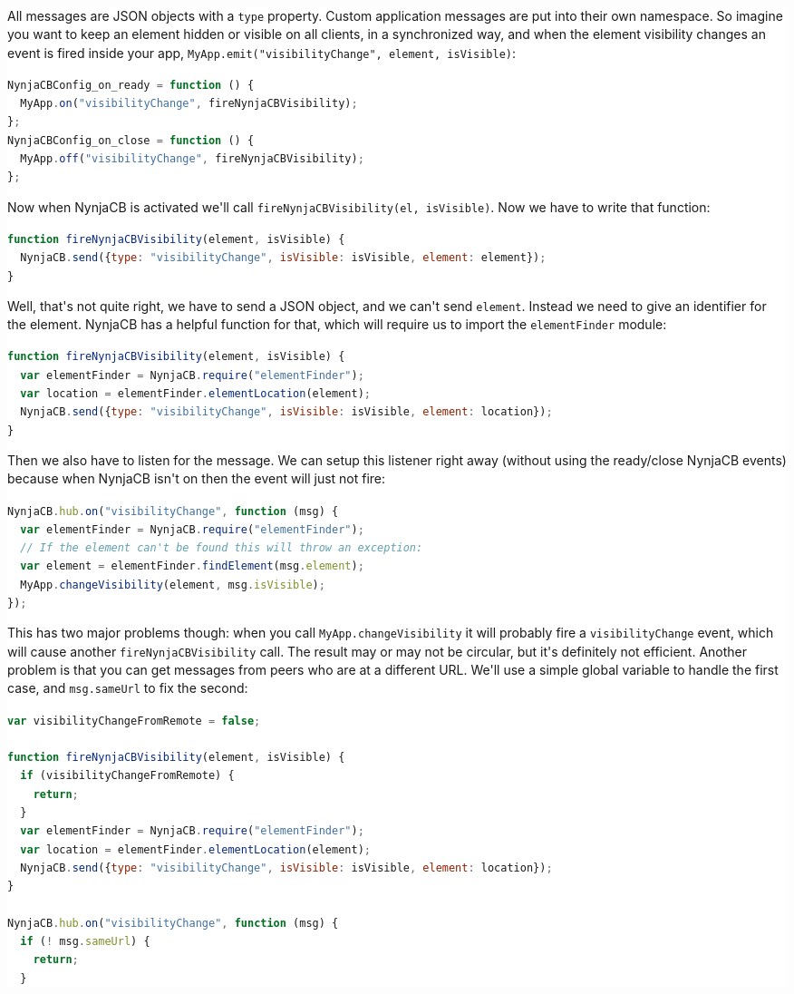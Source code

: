 All messages are JSON objects with a `type` property.  Custom application messages are put into their own namespace.  So imagine you want to keep an element hidden or visible on all clients, in a synchronized way, and when the element visibility changes an event is fired inside your app, `MyApp.emit("visibilityChange", element, isVisible)`:

```js
NynjaCBConfig_on_ready = function () {
  MyApp.on("visibilityChange", fireNynjaCBVisibility);
};
NynjaCBConfig_on_close = function () {
  MyApp.off("visibilityChange", fireNynjaCBVisibility);
};
```

Now when NynjaCB is activated we'll call `fireNynjaCBVisibility(el, isVisible)`.  Now we have to write that function:

```js
function fireNynjaCBVisibility(element, isVisible) {
  NynjaCB.send({type: "visibilityChange", isVisible: isVisible, element: element});
}
```

Well, that's not quite right, we have to send a JSON object, and we can't send `element`.  Instead we need to give an identifier for the element.  NynjaCB has a helpful function for that, which will require us to import the `elementFinder` module:

```js
function fireNynjaCBVisibility(element, isVisible) {
  var elementFinder = NynjaCB.require("elementFinder");
  var location = elementFinder.elementLocation(element);
  NynjaCB.send({type: "visibilityChange", isVisible: isVisible, element: location});
}
```

Then we also have to listen for the message.  We can setup this listener right away (without using the ready/close NynjaCB events) because when NynjaCB isn't on then the event will just not fire:

```js
NynjaCB.hub.on("visibilityChange", function (msg) {
  var elementFinder = NynjaCB.require("elementFinder");
  // If the element can't be found this will throw an exception:
  var element = elementFinder.findElement(msg.element);
  MyApp.changeVisibility(element, msg.isVisible);
});
```

This has two major problems though: when you call `MyApp.changeVisibility` it will probably fire a `visibilityChange` event, which will cause another `fireNynjaCBVisibility` call.  The result may or may not be circular, but it's definitely not efficient. Another problem is that you can get messages from peers who are at a different URL.  We'll use a simple global variable to handle the first case, and `msg.sameUrl` to fix the second:

```js
var visibilityChangeFromRemote = false;

function fireNynjaCBVisibility(element, isVisible) {
  if (visibilityChangeFromRemote) {
    return;
  }
  var elementFinder = NynjaCB.require("elementFinder");
  var location = elementFinder.elementLocation(element);
  NynjaCB.send({type: "visibilityChange", isVisible: isVisible, element: location});
}

NynjaCB.hub.on("visibilityChange", function (msg) {
  if (! msg.sameUrl) {
    return;
  }
```